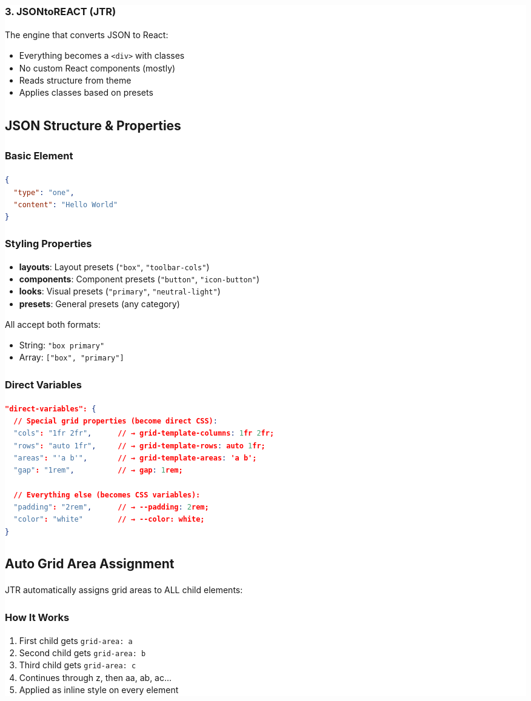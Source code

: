 ### 3. JSONtoREACT (JTR)
The engine that converts JSON to React:
- Everything becomes a `<div>` with classes
- No custom React components (mostly)
- Reads structure from theme
- Applies classes based on presets

## JSON Structure & Properties

### Basic Element
```json
{
  "type": "one",
  "content": "Hello World"
}
```

### Styling Properties
- **layouts**: Layout presets (`"box"`, `"toolbar-cols"`)
- **components**: Component presets (`"button"`, `"icon-button"`)
- **looks**: Visual presets (`"primary"`, `"neutral-light"`)
- **presets**: General presets (any category)

All accept both formats:
- String: `"box primary"`
- Array: `["box", "primary"]`

### Direct Variables
```json
"direct-variables": {
  // Special grid properties (become direct CSS):
  "cols": "1fr 2fr",      // → grid-template-columns: 1fr 2fr;
  "rows": "auto 1fr",     // → grid-template-rows: auto 1fr;
  "areas": "'a b'",       // → grid-template-areas: 'a b';
  "gap": "1rem",          // → gap: 1rem;
  
  // Everything else (becomes CSS variables):
  "padding": "2rem",      // → --padding: 2rem;
  "color": "white"        // → --color: white;
}
```

## Auto Grid Area Assignment

JTR automatically assigns grid areas to ALL child elements:

### How It Works
1. First child gets `grid-area: a`
2. Second child gets `grid-area: b`
3. Third child gets `grid-area: c`
4. Continues through z, then aa, ab, ac...
5. Applied as inline style on every element
